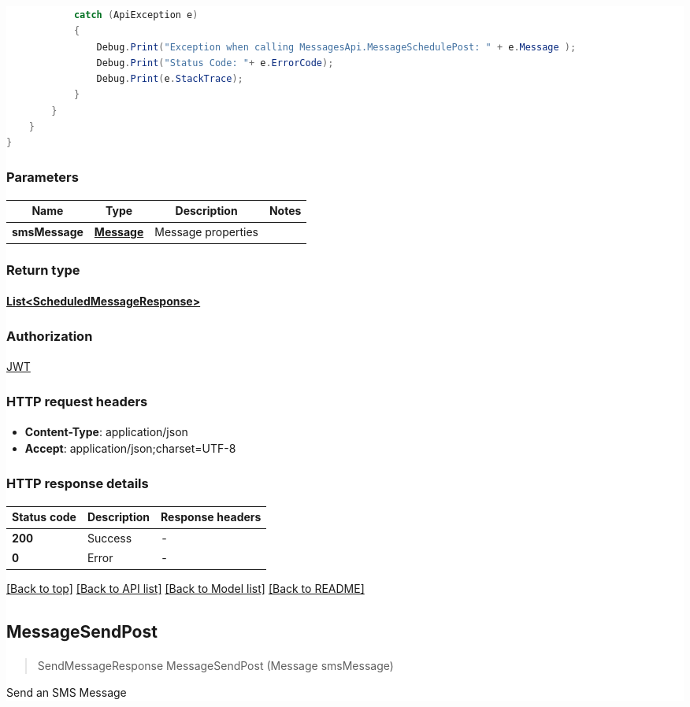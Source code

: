 ```csharp
            catch (ApiException e)
            {
                Debug.Print("Exception when calling MessagesApi.MessageSchedulePost: " + e.Message );
                Debug.Print("Status Code: "+ e.ErrorCode);
                Debug.Print(e.StackTrace);
            }
        }
    }
}
```

### Parameters


Name | Type | Description  | Notes
------------- | ------------- | ------------- | -------------
 **smsMessage** | [**Message**](Message.md)| Message properties | 

### Return type

[**List&lt;ScheduledMessageResponse&gt;**](ScheduledMessageResponse.md)

### Authorization

[JWT](../README.md#JWT)

### HTTP request headers

- **Content-Type**: application/json
- **Accept**: application/json;charset=UTF-8


### HTTP response details
| Status code | Description | Response headers |
|-------------|-------------|------------------|
| **200** | Success |  -  |
| **0** | Error |  -  |

[[Back to top]](#)
[[Back to API list]](../README.md#documentation-for-api-endpoints)
[[Back to Model list]](../README.md#documentation-for-models)
[[Back to README]](../README.md)


## MessageSendPost

> SendMessageResponse MessageSendPost (Message smsMessage)



Send an SMS Message
